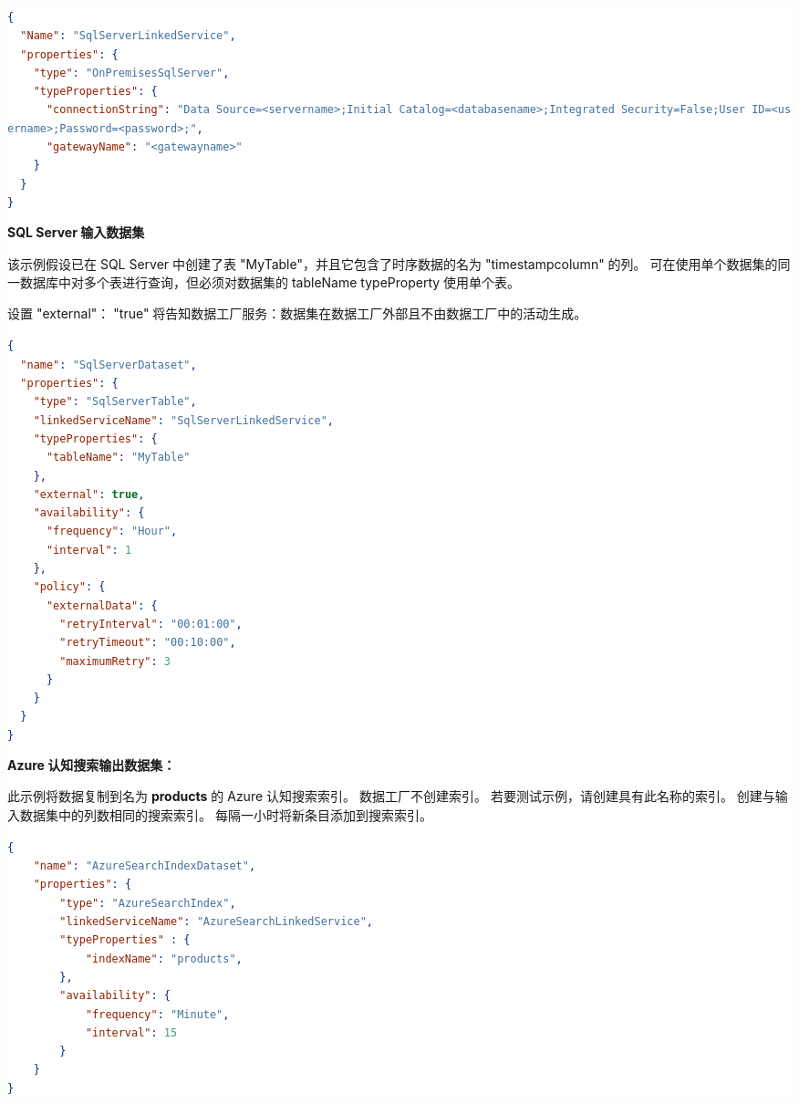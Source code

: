 ```JSON
{
  "Name": "SqlServerLinkedService",
  "properties": {
    "type": "OnPremisesSqlServer",
    "typeProperties": {
      "connectionString": "Data Source=<servername>;Initial Catalog=<databasename>;Integrated Security=False;User ID=<username>;Password=<password>;",
      "gatewayName": "<gatewayname>"
    }
  }
}
```

**SQL Server 输入数据集**

该示例假设已在 SQL Server 中创建了表 "MyTable"，并且它包含了时序数据的名为 "timestampcolumn" 的列。 可在使用单个数据集的同一数据库中对多个表进行查询，但必须对数据集的 tableName typeProperty 使用单个表。

设置 "external"： "true" 将告知数据工厂服务：数据集在数据工厂外部且不由数据工厂中的活动生成。

```JSON
{
  "name": "SqlServerDataset",
  "properties": {
    "type": "SqlServerTable",
    "linkedServiceName": "SqlServerLinkedService",
    "typeProperties": {
      "tableName": "MyTable"
    },
    "external": true,
    "availability": {
      "frequency": "Hour",
      "interval": 1
    },
    "policy": {
      "externalData": {
        "retryInterval": "00:01:00",
        "retryTimeout": "00:10:00",
        "maximumRetry": 3
      }
    }
  }
}
```

**Azure 认知搜索输出数据集：**

此示例将数据复制到名为 **products** 的 Azure 认知搜索索引。 数据工厂不创建索引。 若要测试示例，请创建具有此名称的索引。 创建与输入数据集中的列数相同的搜索索引。 每隔一小时将新条目添加到搜索索引。

```JSON
{
    "name": "AzureSearchIndexDataset",
    "properties": {
        "type": "AzureSearchIndex",
        "linkedServiceName": "AzureSearchLinkedService",
        "typeProperties" : {
            "indexName": "products",
        },
        "availability": {
            "frequency": "Minute",
            "interval": 15
        }
    }
}
```
